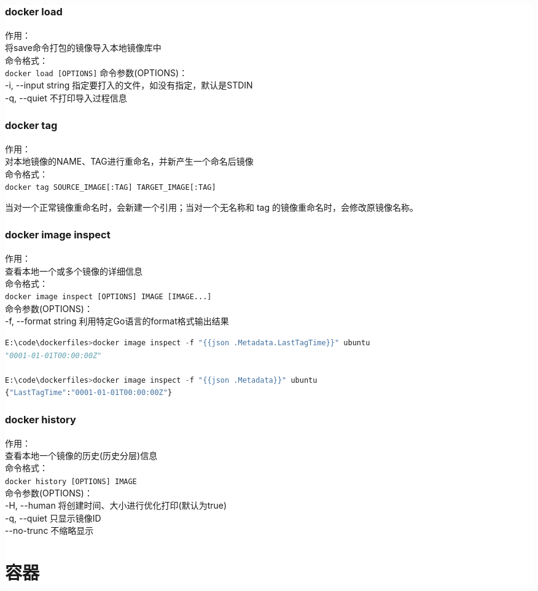 ### docker load



作用：  
​	将save命令打包的镜像导入本地镜像库中  
命令格式：  
​	`docker load [OPTIONS]`
命令参数(OPTIONS)：	  
​	-i,  --input string   	指定要打入的文件，如没有指定，默认是STDIN  
​	-q, --quiet          		不打印导入过程信息   

### docker tag 

作用：  
​	对本地镜像的NAME、TAG进行重命名，并新产生一个命名后镜像  
命令格式：  
​	`docker tag SOURCE_IMAGE[:TAG] TARGET_IMAGE[:TAG]`  

当对一个正常镜像重命名时，会新建一个引用；当对一个无名称和 tag 的镜像重命名时，会修改原镜像名称。  



### docker image inspect

作用：  
​	查看本地一个或多个镜像的详细信息  
命令格式：  
​	`docker image inspect [OPTIONS] IMAGE [IMAGE...]`  
命令参数(OPTIONS)：	 
​	-f, --format string          利用特定Go语言的format格式输出结果  

```python
E:\code\dockerfiles>docker image inspect -f "{{json .Metadata.LastTagTime}}" ubuntu
"0001-01-01T00:00:00Z"

E:\code\dockerfiles>docker image inspect -f "{{json .Metadata}}" ubuntu
{"LastTagTime":"0001-01-01T00:00:00Z"}
```

### docker history

作用：  
​	查看本地一个镜像的历史(历史分层)信息  
命令格式：  
​	`docker history [OPTIONS] IMAGE`  
命令参数(OPTIONS)：  
​	-H, --human		将创建时间、大小进行优化打印(默认为true)  
​	-q, --quiet           	只显示镜像ID  
​	     --no-trunc        	不缩略显示  



# 容器
